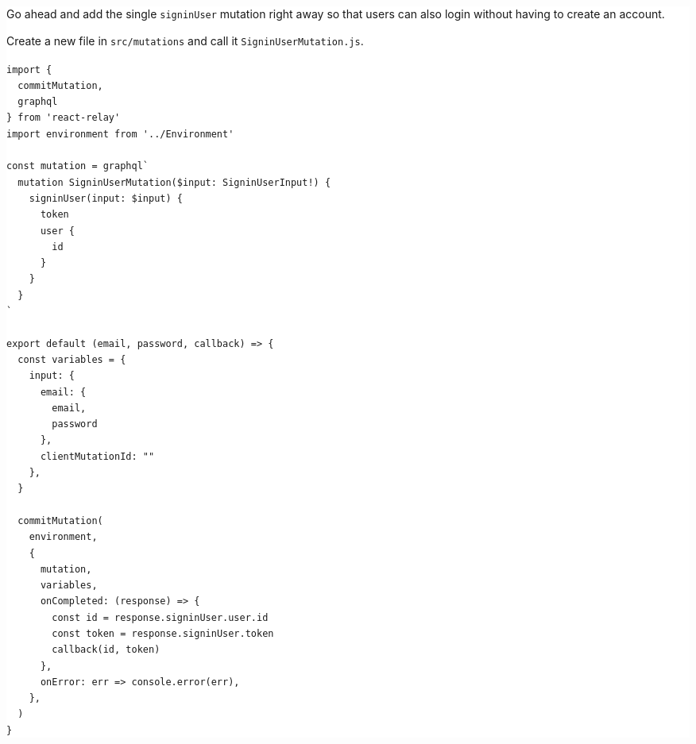 Go ahead and add the single `signinUser` mutation right away so that users can also login without having to create an account.

 <Instruction>

Create a new file in `src/mutations` and call it `SigninUserMutation.js`.

```js(path=".../hackernews-react-relay/src/mutations/SigninUserMutation.js")
import {
  commitMutation,
  graphql
} from 'react-relay'
import environment from '../Environment'

const mutation = graphql`
  mutation SigninUserMutation($input: SigninUserInput!) {
    signinUser(input: $input) {
      token
      user {
        id
      }
    }
  }
`

export default (email, password, callback) => {
  const variables = {
    input: {
      email: {
        email,
        password
      },
      clientMutationId: ""
    },
  }

  commitMutation(
    environment,
    {
      mutation,
      variables,
      onCompleted: (response) => {
        const id = response.signinUser.user.id
        const token = response.signinUser.token
        callback(id, token)
      },
      onError: err => console.error(err),
    },
  )
}
```

</Instruction>
